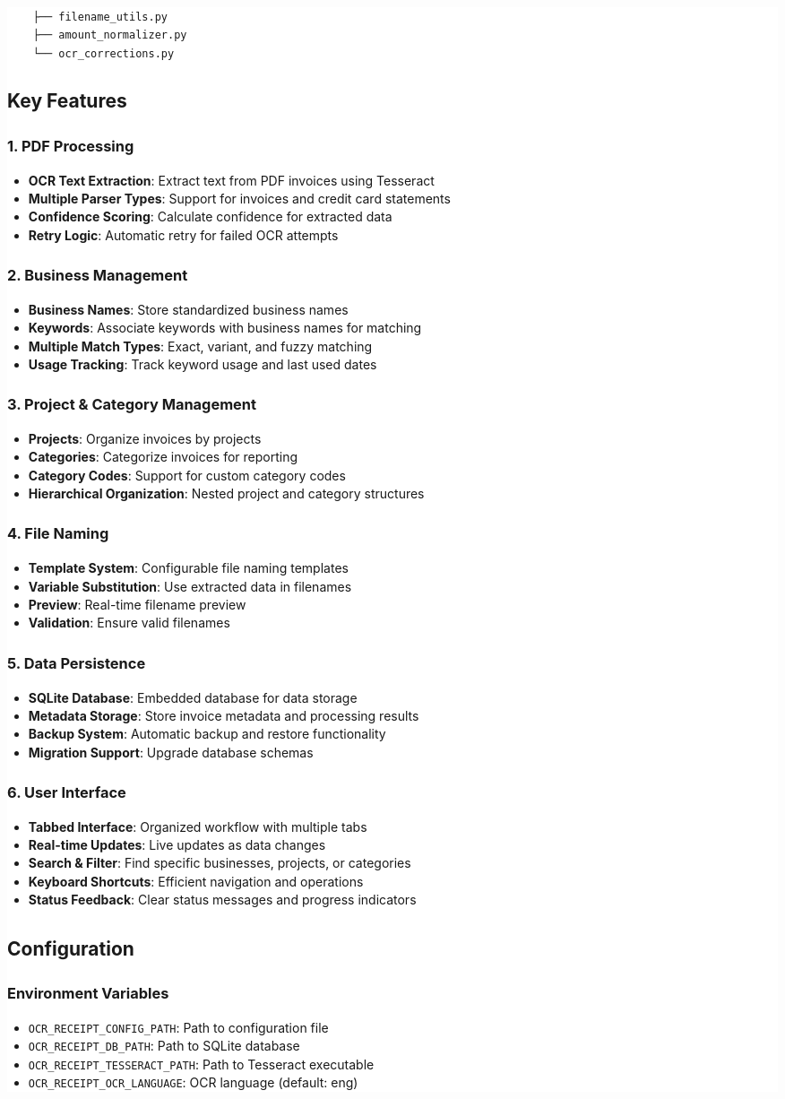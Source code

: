 ```
    ├── filename_utils.py
    ├── amount_normalizer.py
    └── ocr_corrections.py
```

## Key Features

### 1. PDF Processing
- **OCR Text Extraction**: Extract text from PDF invoices using Tesseract
- **Multiple Parser Types**: Support for invoices and credit card statements
- **Confidence Scoring**: Calculate confidence for extracted data
- **Retry Logic**: Automatic retry for failed OCR attempts

### 2. Business Management
- **Business Names**: Store standardized business names
- **Keywords**: Associate keywords with business names for matching
- **Multiple Match Types**: Exact, variant, and fuzzy matching
- **Usage Tracking**: Track keyword usage and last used dates

### 3. Project & Category Management
- **Projects**: Organize invoices by projects
- **Categories**: Categorize invoices for reporting
- **Category Codes**: Support for custom category codes
- **Hierarchical Organization**: Nested project and category structures

### 4. File Naming
- **Template System**: Configurable file naming templates
- **Variable Substitution**: Use extracted data in filenames
- **Preview**: Real-time filename preview
- **Validation**: Ensure valid filenames

### 5. Data Persistence
- **SQLite Database**: Embedded database for data storage
- **Metadata Storage**: Store invoice metadata and processing results
- **Backup System**: Automatic backup and restore functionality
- **Migration Support**: Upgrade database schemas

### 6. User Interface
- **Tabbed Interface**: Organized workflow with multiple tabs
- **Real-time Updates**: Live updates as data changes
- **Search & Filter**: Find specific businesses, projects, or categories
- **Keyboard Shortcuts**: Efficient navigation and operations
- **Status Feedback**: Clear status messages and progress indicators

## Configuration

### Environment Variables
- `OCR_RECEIPT_CONFIG_PATH`: Path to configuration file
- `OCR_RECEIPT_DB_PATH`: Path to SQLite database
- `OCR_RECEIPT_TESSERACT_PATH`: Path to Tesseract executable
- `OCR_RECEIPT_OCR_LANGUAGE`: OCR language (default: eng)
